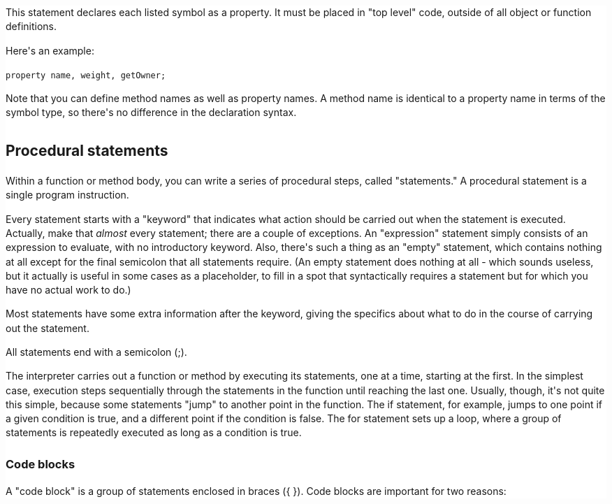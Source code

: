 This statement declares each listed symbol as a property. It must be
placed in "top level" code, outside of all object or function
definitions.

Here's an example:

<div class="code">

    property name, weight, getOwner;

</div>

Note that you can define method names as well as property names. A
method name is identical to a property name in terms of the symbol type,
so there's no difference in the declaration syntax.

## <span id="statements">Procedural statements</span>

Within a function or method body, you can write a series of procedural
steps, called "statements." A procedural statement is a single program
instruction.

Every statement starts with a "keyword" that indicates what action
should be carried out when the statement is executed. Actually, make
that *almost* every statement; there are a couple of exceptions. An
"expression" statement simply consists of an expression to evaluate,
with no introductory keyword. Also, there's such a thing as an "empty"
statement, which contains nothing at all except for the final semicolon
that all statements require. (An empty statement does nothing at all -
which sounds useless, but it actually is useful in some cases as a
placeholder, to fill in a spot that syntactically requires a statement
but for which you have no actual work to do.)

Most statements have some extra information after the keyword, giving
the specifics about what to do in the course of carrying out the
statement.

All statements end with a semicolon (<span class="code">;</span>).

The interpreter carries out a function or method by executing its
statements, one at a time, starting at the first. In the simplest case,
execution steps sequentially through the statements in the function
until reaching the last one. Usually, though, it's not quite this
simple, because some statements "jump" to another point in the function.
The <span class="code">if</span> statement, for example, jumps to one
point if a given condition is true, and a different point if the
condition is false. The <span class="code">for</span> statement sets up
a loop, where a group of statements is repeatedly executed as long as a
condition is true.

### <span id="blocks">Code blocks</span>

A "code block" is a group of statements enclosed in braces
(<span class="code">{ }</span>). Code blocks are important for two
reasons:
